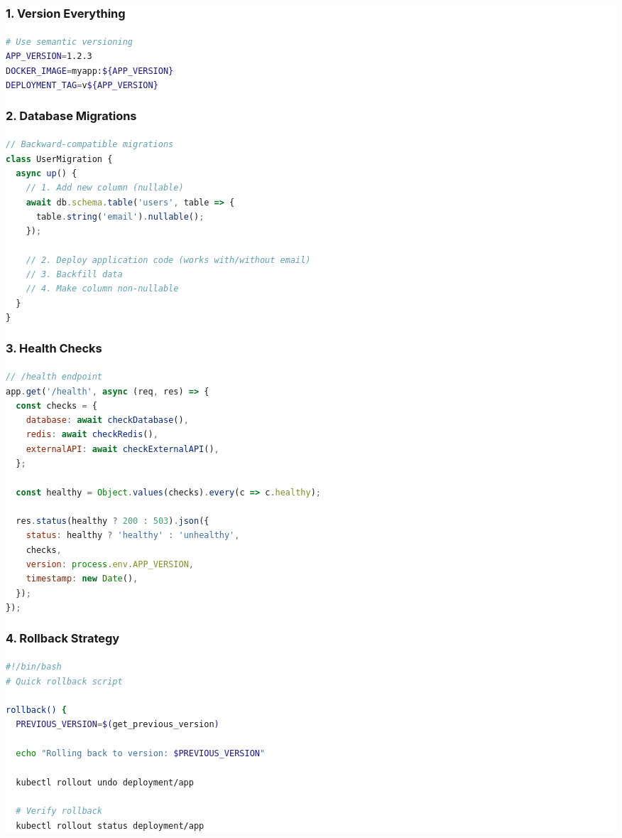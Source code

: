 ### 1. Version Everything

```bash
# Use semantic versioning
APP_VERSION=1.2.3
DOCKER_IMAGE=myapp:${APP_VERSION}
DEPLOYMENT_TAG=v${APP_VERSION}
```

### 2. Database Migrations

```javascript
// Backward-compatible migrations
class UserMigration {
  async up() {
    // 1. Add new column (nullable)
    await db.schema.table('users', table => {
      table.string('email').nullable();
    });

    // 2. Deploy application code (works with/without email)
    // 3. Backfill data
    // 4. Make column non-nullable
  }
}
```

### 3. Health Checks

```javascript
// /health endpoint
app.get('/health', async (req, res) => {
  const checks = {
    database: await checkDatabase(),
    redis: await checkRedis(),
    externalAPI: await checkExternalAPI(),
  };

  const healthy = Object.values(checks).every(c => c.healthy);

  res.status(healthy ? 200 : 503).json({
    status: healthy ? 'healthy' : 'unhealthy',
    checks,
    version: process.env.APP_VERSION,
    timestamp: new Date(),
  });
});
```

### 4. Rollback Strategy

```bash
#!/bin/bash
# Quick rollback script

rollback() {
  PREVIOUS_VERSION=$(get_previous_version)

  echo "Rolling back to version: $PREVIOUS_VERSION"

  kubectl rollout undo deployment/app

  # Verify rollback
  kubectl rollout status deployment/app

```
